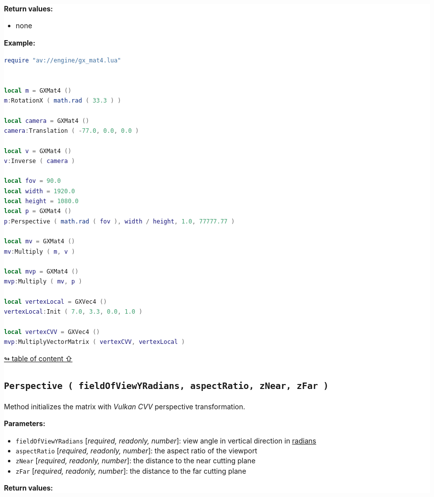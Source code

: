 **Return values:**

- none

**Example:**

```lua
require "av://engine/gx_mat4.lua"


local m = GXMat4 ()
m:RotationX ( math.rad ( 33.3 ) )

local camera = GXMat4 ()
camera:Translation ( -77.0, 0.0, 0.0 )

local v = GXMat4 ()
v:Inverse ( camera )

local fov = 90.0
local width = 1920.0
local height = 1080.0
local p = GXMat4 ()
p:Perspective ( math.rad ( fov ), width / height, 1.0, 77777.77 )

local mv = GXMat4 ()
mv:Multiply ( m, v )

local mvp = GXMat4 ()
mvp:Multiply ( mv, p )

local vertexLocal = GXVec4 ()
vertexLocal:Init ( 7.0, 3.3, 0.0, 1.0 )

local vertexCVV = GXVec4 ()
mvp:MultiplyVectorMatrix ( vertexCVV, vertexLocal )
```

[↬ table of content ⇧](#table-of-content)

## <a id="method-perspective">`Perspective ( fieldOfViewYRadians, aspectRatio, zNear, zFar )`</a>

Method initializes the matrix with _Vulkan CVV_ perspective transformation.

**Parameters:**

- `fieldOfViewYRadians` [_required, readonly, number_]: view angle in vertical direction in [radians](https://en.wikipedia.org/wiki/Radian)
- `aspectRatio` [_required, readonly, number_]: the aspect ratio of the viewport
- `zNear` [_required, readonly, number_]: the distance to the near cutting plane
- `zFar` [_required, readonly, number_]: the distance to the far cutting plane

**Return values:**
